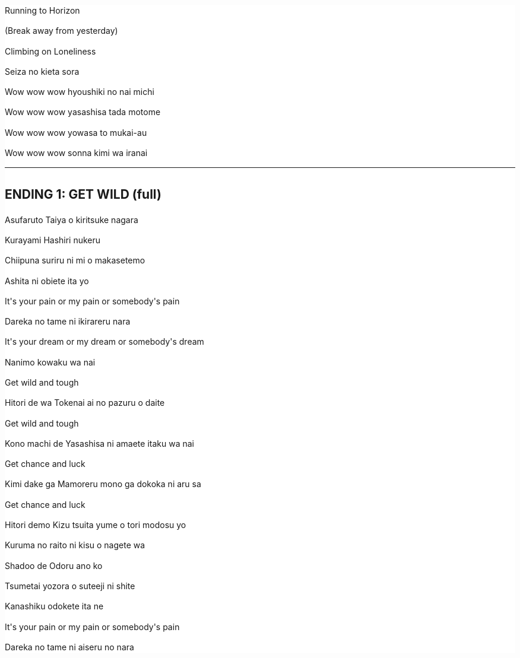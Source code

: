 Running to Horizon

(Break away from yesterday)

Climbing on Loneliness

Seiza no kieta sora

Wow wow wow hyoushiki no nai michi

Wow wow wow yasashisa tada motome

Wow wow wow yowasa to mukai-au

Wow wow wow sonna kimi wa iranai

--------

## ENDING 1: GET WILD (full)

Asufaruto Taiya o kiritsuke nagara

Kurayami Hashiri nukeru

Chiipuna suriru ni mi o makasetemo

Ashita ni obiete ita yo

It's your pain or my pain or somebody's pain

Dareka no tame ni ikirareru nara

It's your dream or my dream or somebody's dream

Nanimo kowaku wa nai

Get wild and tough

Hitori de wa Tokenai ai no pazuru o daite

Get wild and tough

Kono machi de Yasashisa ni amaete itaku wa nai

Get chance and luck

Kimi dake ga Mamoreru mono ga dokoka ni aru sa

Get chance and luck

Hitori demo Kizu tsuita yume o tori modosu yo

Kuruma no raito ni kisu o nagete wa

Shadoo de Odoru ano ko

Tsumetai yozora o suteeji ni shite

Kanashiku odokete ita ne

It's your pain or my pain or somebody's pain

Dareka no tame ni aiseru no nara
